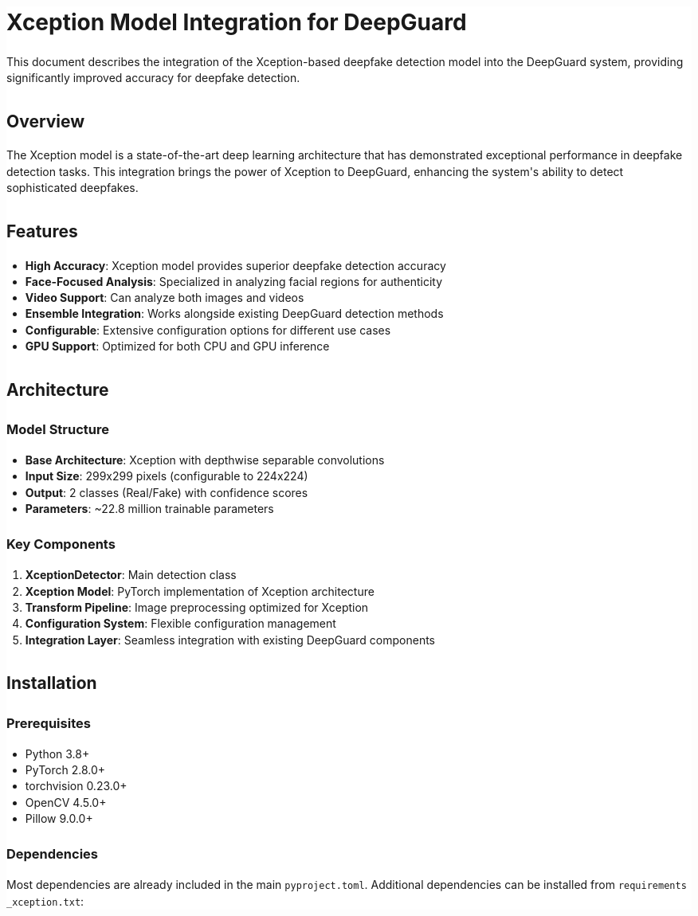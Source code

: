 # Xception Model Integration for DeepGuard

This document describes the integration of the Xception-based deepfake detection model into the DeepGuard system, providing significantly improved accuracy for deepfake detection.

## Overview

The Xception model is a state-of-the-art deep learning architecture that has demonstrated exceptional performance in deepfake detection tasks. This integration brings the power of Xception to DeepGuard, enhancing the system's ability to detect sophisticated deepfakes.

## Features

- **High Accuracy**: Xception model provides superior deepfake detection accuracy
- **Face-Focused Analysis**: Specialized in analyzing facial regions for authenticity
- **Video Support**: Can analyze both images and videos
- **Ensemble Integration**: Works alongside existing DeepGuard detection methods
- **Configurable**: Extensive configuration options for different use cases
- **GPU Support**: Optimized for both CPU and GPU inference

## Architecture

### Model Structure
- **Base Architecture**: Xception with depthwise separable convolutions
- **Input Size**: 299x299 pixels (configurable to 224x224)
- **Output**: 2 classes (Real/Fake) with confidence scores
- **Parameters**: ~22.8 million trainable parameters

### Key Components
1. **XceptionDetector**: Main detection class
2. **Xception Model**: PyTorch implementation of Xception architecture
3. **Transform Pipeline**: Image preprocessing optimized for Xception
4. **Configuration System**: Flexible configuration management
5. **Integration Layer**: Seamless integration with existing DeepGuard components

## Installation

### Prerequisites
- Python 3.8+
- PyTorch 2.8.0+
- torchvision 0.23.0+
- OpenCV 4.5.0+
- Pillow 9.0.0+

### Dependencies
Most dependencies are already included in the main `pyproject.toml`. Additional dependencies can be installed from `requirements_xception.txt`:
